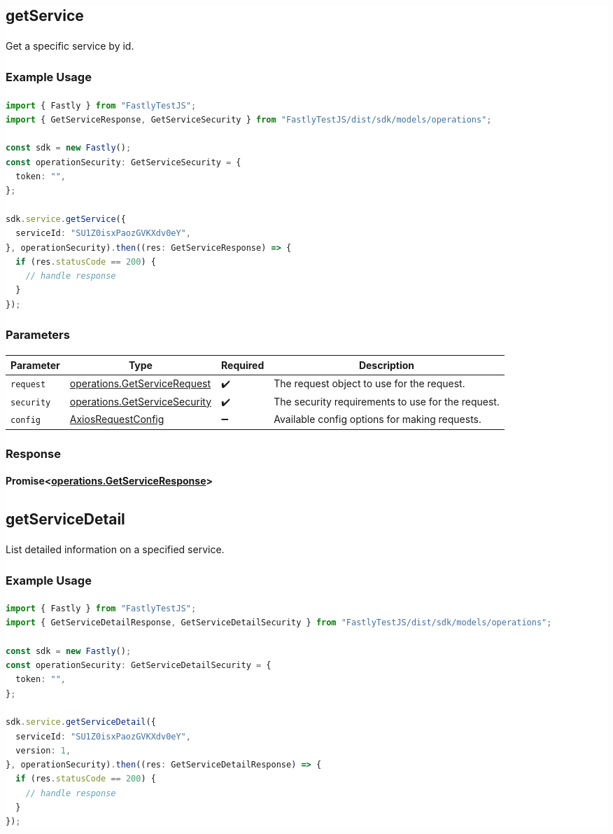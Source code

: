 
## getService

Get a specific service by id.

### Example Usage

```typescript
import { Fastly } from "FastlyTestJS";
import { GetServiceResponse, GetServiceSecurity } from "FastlyTestJS/dist/sdk/models/operations";

const sdk = new Fastly();
const operationSecurity: GetServiceSecurity = {
  token: "",
};

sdk.service.getService({
  serviceId: "SU1Z0isxPaozGVKXdv0eY",
}, operationSecurity).then((res: GetServiceResponse) => {
  if (res.statusCode == 200) {
    // handle response
  }
});
```

### Parameters

| Parameter                                                                      | Type                                                                           | Required                                                                       | Description                                                                    |
| ------------------------------------------------------------------------------ | ------------------------------------------------------------------------------ | ------------------------------------------------------------------------------ | ------------------------------------------------------------------------------ |
| `request`                                                                      | [operations.GetServiceRequest](../../models/operations/getservicerequest.md)   | :heavy_check_mark:                                                             | The request object to use for the request.                                     |
| `security`                                                                     | [operations.GetServiceSecurity](../../models/operations/getservicesecurity.md) | :heavy_check_mark:                                                             | The security requirements to use for the request.                              |
| `config`                                                                       | [AxiosRequestConfig](https://axios-http.com/docs/req_config)                   | :heavy_minus_sign:                                                             | Available config options for making requests.                                  |


### Response

**Promise<[operations.GetServiceResponse](../../models/operations/getserviceresponse.md)>**


## getServiceDetail

List detailed information on a specified service.

### Example Usage

```typescript
import { Fastly } from "FastlyTestJS";
import { GetServiceDetailResponse, GetServiceDetailSecurity } from "FastlyTestJS/dist/sdk/models/operations";

const sdk = new Fastly();
const operationSecurity: GetServiceDetailSecurity = {
  token: "",
};

sdk.service.getServiceDetail({
  serviceId: "SU1Z0isxPaozGVKXdv0eY",
  version: 1,
}, operationSecurity).then((res: GetServiceDetailResponse) => {
  if (res.statusCode == 200) {
    // handle response
  }
});
```